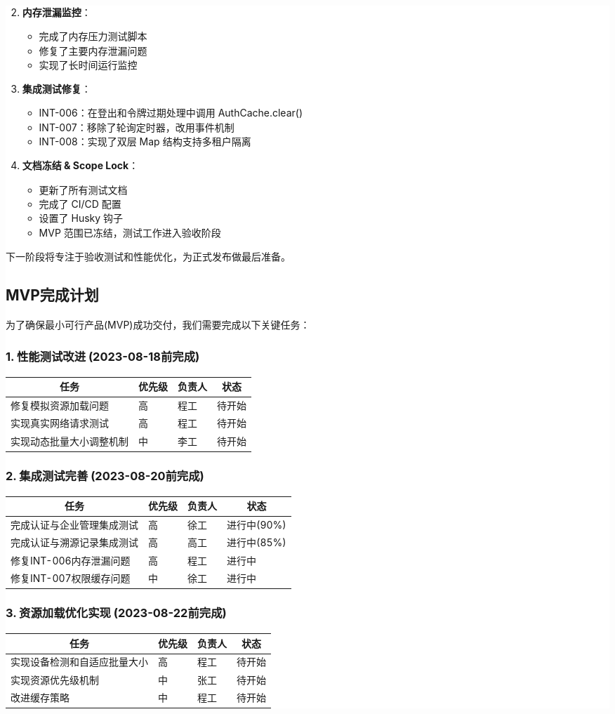 2. **内存泄漏监控**：
   - 完成了内存压力测试脚本
   - 修复了主要内存泄漏问题
   - 实现了长时间运行监控

3. **集成测试修复**：
   - INT-006：在登出和令牌过期处理中调用 AuthCache.clear()
   - INT-007：移除了轮询定时器，改用事件机制
   - INT-008：实现了双层 Map 结构支持多租户隔离

4. **文档冻结 & Scope Lock**：
   - 更新了所有测试文档
   - 完成了 CI/CD 配置
   - 设置了 Husky 钩子
   - MVP 范围已冻结，测试工作进入验收阶段

下一阶段将专注于验收测试和性能优化，为正式发布做最后准备。

## MVP完成计划

为了确保最小可行产品(MVP)成功交付，我们需要完成以下关键任务：

### 1. 性能测试改进 (2023-08-18前完成)

| 任务 | 优先级 | 负责人 | 状态 |
|-----|-------|-------|------|
| 修复模拟资源加载问题 | 高 | 程工 | 待开始 |
| 实现真实网络请求测试 | 高 | 程工 | 待开始 |
| 实现动态批量大小调整机制 | 中 | 李工 | 待开始 |

### 2. 集成测试完善 (2023-08-20前完成)

| 任务 | 优先级 | 负责人 | 状态 |
|-----|-------|-------|------|
| 完成认证与企业管理集成测试 | 高 | 徐工 | 进行中(90%) |
| 完成认证与溯源记录集成测试 | 高 | 高工 | 进行中(85%) |
| 修复INT-006内存泄漏问题 | 高 | 程工 | 进行中 |
| 修复INT-007权限缓存问题 | 中 | 徐工 | 进行中 |

### 3. 资源加载优化实现 (2023-08-22前完成)

| 任务 | 优先级 | 负责人 | 状态 |
|-----|-------|-------|------|
| 实现设备检测和自适应批量大小 | 高 | 程工 | 待开始 |
| 实现资源优先级机制 | 中 | 张工 | 待开始 |
| 改进缓存策略 | 中 | 程工 | 待开始 |
